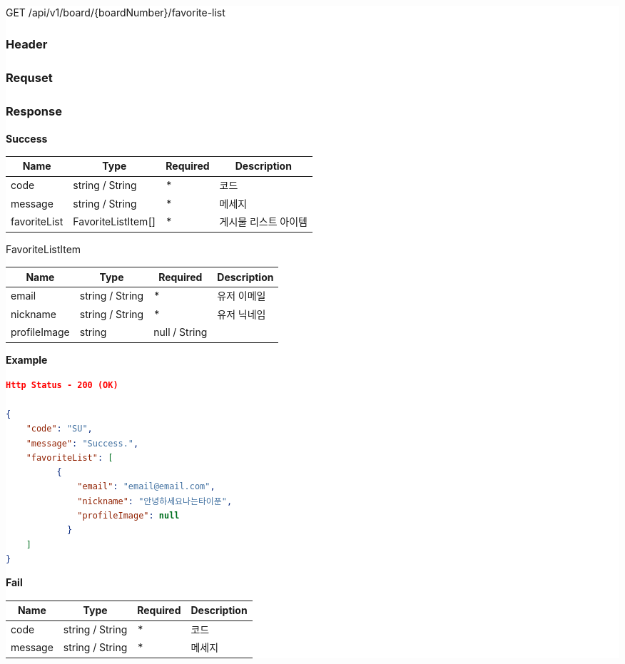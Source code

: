 GET /api/v1/board/{boardNumber}/favorite-list

### Header

### Requset

### Response

**Success**

| Name | Type | Required | Description |
| --- | --- | --- | --- |
| code | string / String | * | 코드 |
| message | string / String | * | 메세지 |
| favoriteList | FavoriteListItem[] | * | 게시물 리스트 아이템 |

FavoriteListItem

| Name | Type | Required | Description |
| --- | --- | --- | --- |
| email | string / String | * | 유저 이메일 |
| nickname | string / String | * | 유저 닉네임 |
| profileImage | string | null / String |  | 프로필 이미지 |

**Example**

```json
Http Status - 200 (OK)

{
    "code": "SU",
    "message": "Success.",
    "favoriteList": [
		  {
			  "email": "email@email.com",
			  "nickname": "안녕하세요나는타이푼",
			  "profileImage": null
			}
    ]
}
```

**Fail**

| Name | Type | Required | Description |
| --- | --- | --- | --- |
| code | string / String | * | 코드 |
| message | string / String | * | 메세지 |
